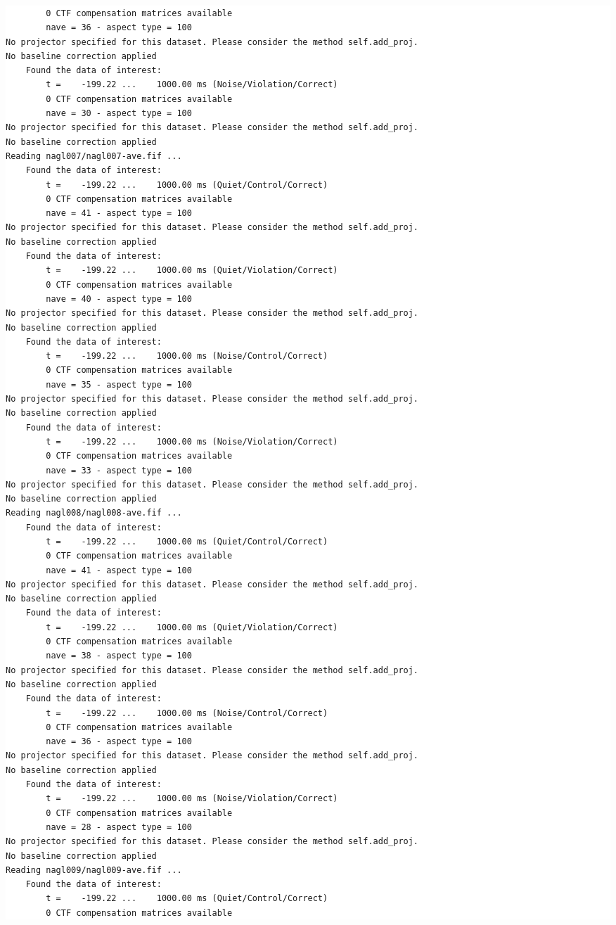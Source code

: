             0 CTF compensation matrices available
            nave = 36 - aspect type = 100
    No projector specified for this dataset. Please consider the method self.add_proj.
    No baseline correction applied
        Found the data of interest:
            t =    -199.22 ...    1000.00 ms (Noise/Violation/Correct)
            0 CTF compensation matrices available
            nave = 30 - aspect type = 100
    No projector specified for this dataset. Please consider the method self.add_proj.
    No baseline correction applied
    Reading nagl007/nagl007-ave.fif ...
        Found the data of interest:
            t =    -199.22 ...    1000.00 ms (Quiet/Control/Correct)
            0 CTF compensation matrices available
            nave = 41 - aspect type = 100
    No projector specified for this dataset. Please consider the method self.add_proj.
    No baseline correction applied
        Found the data of interest:
            t =    -199.22 ...    1000.00 ms (Quiet/Violation/Correct)
            0 CTF compensation matrices available
            nave = 40 - aspect type = 100
    No projector specified for this dataset. Please consider the method self.add_proj.
    No baseline correction applied
        Found the data of interest:
            t =    -199.22 ...    1000.00 ms (Noise/Control/Correct)
            0 CTF compensation matrices available
            nave = 35 - aspect type = 100
    No projector specified for this dataset. Please consider the method self.add_proj.
    No baseline correction applied
        Found the data of interest:
            t =    -199.22 ...    1000.00 ms (Noise/Violation/Correct)
            0 CTF compensation matrices available
            nave = 33 - aspect type = 100
    No projector specified for this dataset. Please consider the method self.add_proj.
    No baseline correction applied
    Reading nagl008/nagl008-ave.fif ...
        Found the data of interest:
            t =    -199.22 ...    1000.00 ms (Quiet/Control/Correct)
            0 CTF compensation matrices available
            nave = 41 - aspect type = 100
    No projector specified for this dataset. Please consider the method self.add_proj.
    No baseline correction applied
        Found the data of interest:
            t =    -199.22 ...    1000.00 ms (Quiet/Violation/Correct)
            0 CTF compensation matrices available
            nave = 38 - aspect type = 100
    No projector specified for this dataset. Please consider the method self.add_proj.
    No baseline correction applied
        Found the data of interest:
            t =    -199.22 ...    1000.00 ms (Noise/Control/Correct)
            0 CTF compensation matrices available
            nave = 36 - aspect type = 100
    No projector specified for this dataset. Please consider the method self.add_proj.
    No baseline correction applied
        Found the data of interest:
            t =    -199.22 ...    1000.00 ms (Noise/Violation/Correct)
            0 CTF compensation matrices available
            nave = 28 - aspect type = 100
    No projector specified for this dataset. Please consider the method self.add_proj.
    No baseline correction applied
    Reading nagl009/nagl009-ave.fif ...
        Found the data of interest:
            t =    -199.22 ...    1000.00 ms (Quiet/Control/Correct)
            0 CTF compensation matrices available